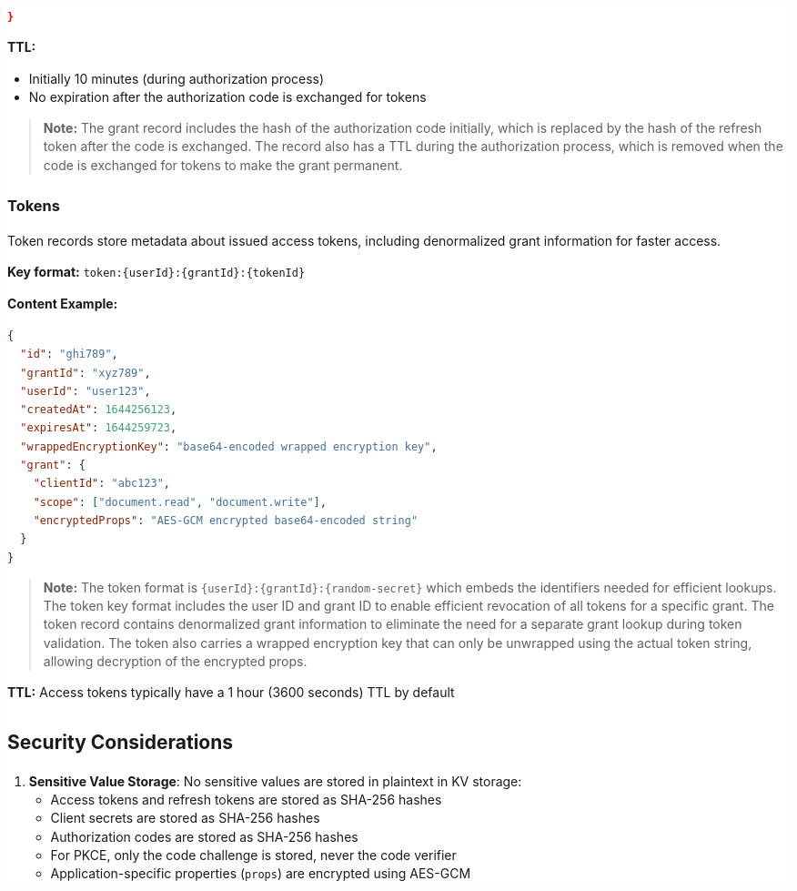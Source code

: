 ```json
}
```

**TTL:**
- Initially 10 minutes (during authorization process)
- No expiration after the authorization code is exchanged for tokens

> **Note:** The grant record includes the hash of the authorization code initially, which is replaced by the hash of the refresh token after the code is exchanged. The record also has a TTL during the authorization process, which is removed when the code is exchanged for tokens to make the grant permanent.

### Tokens

Token records store metadata about issued access tokens, including denormalized grant information for faster access.

**Key format:** `token:{userId}:{grantId}:{tokenId}`

**Content Example:**
```json
{
  "id": "ghi789",
  "grantId": "xyz789",
  "userId": "user123",
  "createdAt": 1644256123,
  "expiresAt": 1644259723,
  "wrappedEncryptionKey": "base64-encoded wrapped encryption key",
  "grant": {
    "clientId": "abc123",
    "scope": ["document.read", "document.write"],
    "encryptedProps": "AES-GCM encrypted base64-encoded string"
  }
}
```

> **Note:** The token format is `{userId}:{grantId}:{random-secret}` which embeds the identifiers needed for efficient lookups. The token key format includes the user ID and grant ID to enable efficient revocation of all tokens for a specific grant. The token record contains denormalized grant information to eliminate the need for a separate grant lookup during token validation. The token also carries a wrapped encryption key that can only be unwrapped using the actual token string, allowing decryption of the encrypted props.

**TTL:** Access tokens typically have a 1 hour (3600 seconds) TTL by default

## Security Considerations

1. **Sensitive Value Storage**: No sensitive values are stored in plaintext in KV storage:
   - Access tokens and refresh tokens are stored as SHA-256 hashes
   - Client secrets are stored as SHA-256 hashes
   - Authorization codes are stored as SHA-256 hashes
   - For PKCE, only the code challenge is stored, never the code verifier
   - Application-specific properties (`props`) are encrypted using AES-GCM

